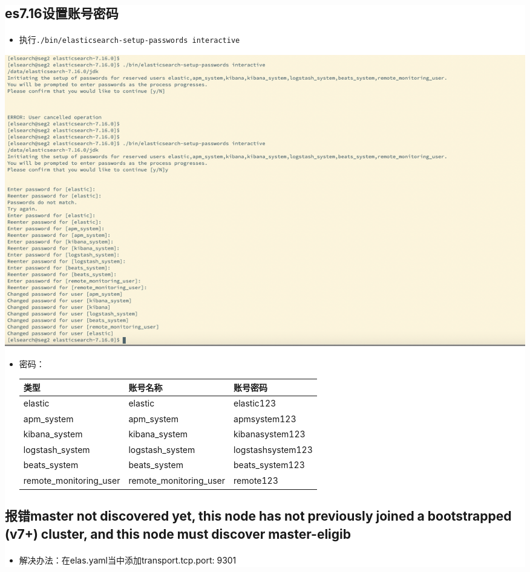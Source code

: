 ## es7.16设置账号密码

- 执行`./bin/elasticsearch-setup-passwords interactive`

![image-20221115175327073](images/image-20221115175327073.png)

- 密码：

  | 类型                   | 账号名称               | 账号密码          |
  | ---------------------- | ---------------------- | ----------------- |
  | elastic                | elastic                | elastic123        |
  | apm_system             | apm_system             | apmsystem123      |
  | kibana_system          | kibana_system          | kibanasystem123   |
  | logstash_system        | logstash_system        | logstashsystem123 |
  | beats_system           | beats_system           | beats_system123   |
  | remote_monitoring_user | remote_monitoring_user | remote123         |



## 报错master not discovered yet, this node has not previously joined a bootstrapped (v7+) cluster, and this node must discover master-eligib

- 解决办法：在elas.yaml当中添加transport.tcp.port: 9301
